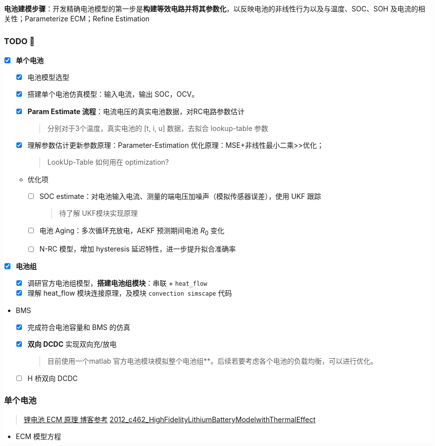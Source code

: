 **电池建模步骤**：开发精确电池模型的第一步是**构建等效电路并将其参数化**，以反映电池的非线性行为以及与温度、SOC、SOH 及电流的相关性；Parameterize ECM；Refine Estimation

### TODO :taco:

- [x] **单个电池** 

  - [x] 电池模型选型

  - [x] 搭建单个电池仿真模型：输入电流，输出 SOC，OCV。

  - [x] **Param Estimate 流程**：电流电压的真实电池数据，对RC电路参数估计

    > 分别对于3个温度，真实电池的 [t, i, u] 数据，去拟合 lookup-table 参数

  - [x] 理解参数估计更新参数原理：Parameter-Estimation 优化原理：MSE+非线性最小二乘>>优化；

    > LookUp-Table 如何用在 optimization?

  - 优化项
  
    - [ ] SOC estimate：对电池输入电流、测量的端电压加噪声（模拟传感器误差），使用 UKF 跟踪
  
      > 待了解 UKF模块实现原理
  
    - [ ] 电池 Aging：多次循环充放电，AEKF 预测期间电池 $R_0$ 变化
  
    - [ ]  N-RC 模型，增加 hysteresis 延迟特性，进一步提升拟合准确率
  
- [x] **电池组**

  - [x] 调研官方电池组模型，**搭建电池组模块**：串联 + `heat_flow`
  - [x] 理解 heat_flow 模块连接原理，及模块 `convection simscape` 代码

- BMS

  - [x] 完成符合电池容量和 BMS 的仿真
  
  - [x] **双向 DCDC** 实现双向充/放电
  
    > 目前使用一个matlab 官方电池模块模拟整个电池组**。后续若要考虑各个电池的负载均衡，可以进行优化。
  
  - [ ] H 桥双向 DCDC




### 单个电池

> [锂电池 ECM 原理 博客参考](https://zhuanlan.zhihu.com/p/407572989)
> [2012_c462_HighFidelityLithiumBatteryModelwithThermalEffect](https://www.researchgate.net/publication/254026768_High_fidelity_electrical_model_with_thermal_dependence_for_characterization_and_simulation_of_high_power_lithium_battery_cells)

- ECM 模型方程
